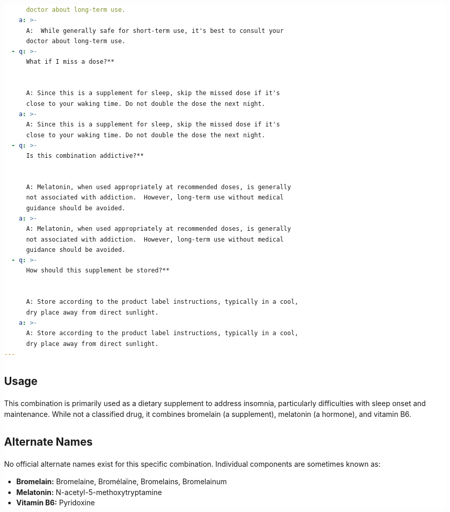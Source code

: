```yaml
      doctor about long-term use.
    a: >-
      A:  While generally safe for short-term use, it's best to consult your
      doctor about long-term use.
  - q: >-
      What if I miss a dose?**


      A: Since this is a supplement for sleep, skip the missed dose if it's
      close to your waking time. Do not double the dose the next night.
    a: >-
      A: Since this is a supplement for sleep, skip the missed dose if it's
      close to your waking time. Do not double the dose the next night.
  - q: >-
      Is this combination addictive?**


      A: Melatonin, when used appropriately at recommended doses, is generally
      not associated with addiction.  However, long-term use without medical
      guidance should be avoided.
    a: >-
      A: Melatonin, when used appropriately at recommended doses, is generally
      not associated with addiction.  However, long-term use without medical
      guidance should be avoided.
  - q: >-
      How should this supplement be stored?**


      A: Store according to the product label instructions, typically in a cool,
      dry place away from direct sunlight.
    a: >-
      A: Store according to the product label instructions, typically in a cool,
      dry place away from direct sunlight.
---
```

## **Usage**

This combination is primarily used as a dietary supplement to address insomnia, particularly difficulties with sleep onset and maintenance. While not a classified drug, it combines bromelain (a supplement), melatonin (a hormone), and vitamin B6.

## **Alternate Names**

No official alternate names exist for this specific combination.  Individual components are sometimes known as:

* **Bromelain:** Bromelaine, Bromélaïne, Bromelains, Bromelainum
* **Melatonin:** N-acetyl-5-methoxytryptamine
* **Vitamin B6:** Pyridoxine
